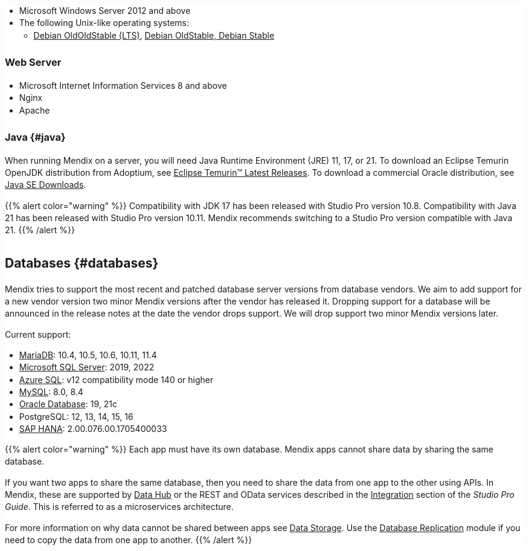 * Microsoft Windows Server 2012 and above
* The following Unix-like operating systems:
    * [Debian OldOldStable (LTS)](https://wiki.debian.org/DebianOldOldStable), [Debian OldStable, Debian Stable](https://wiki.debian.org/DebianReleases#Current_Releases.2FRepositories)

### Web Server

* Microsoft Internet Information Services 8 and above
* Nginx
* Apache

### Java {#java}

When running Mendix on a server, you will need Java Runtime Environment (JRE) 11, 17, or 21. To download an Eclipse Temurin OpenJDK distribution from Adoptium, see [Eclipse Temurin™ Latest Releases](https://adoptium.net/temurin/releases). To download a commercial Oracle distribution, see [Java SE Downloads](https://www.oracle.com/technetwork/java/javase/downloads/index.html).

{{% alert color="warning" %}}
Compatibility with JDK 17 has been released with Studio Pro version 10.8. Compatibility with Java 21 has been released with Studio Pro version 10.11. Mendix recommends switching to a Studio Pro version compatible with Java 21.
{{% /alert %}}

## Databases {#databases}

Mendix tries to support the most recent and patched database server versions from database vendors. We aim to add support for a new vendor version two minor Mendix versions after the vendor has released it. Dropping support for a database will be announced in the release notes at the date the vendor drops support. We will drop support two minor Mendix versions later.

Current support:

* [MariaDB](/refguide/mysql/): 10.4, 10.5, 10.6, 10.11, 11.4
* [Microsoft SQL Server](/developerportal/deploy/mendix-on-windows-microsoft-sql-server/): 2019, 2022
* [Azure SQL](https://docs.microsoft.com/en-us/sql/t-sql/statements/alter-database-transact-sql-compatibility-level?view=sql-server-2017): v12 compatibility mode 140 or higher
* [MySQL](/refguide/mysql/): 8.0, 8.4
* [Oracle Database](/refguide/oracle/): 19, 21c
* PostgreSQL: 12, 13, 14, 15, 16
* [SAP HANA](/refguide/saphana/): 2.00.076.00.1705400033

{{% alert color="warning" %}}
Each app must have its own database. Mendix apps cannot share data by sharing the same database.

If you want two apps to share the same database, then you need to share the data from one app to the other using APIs. In Mendix, these are supported by [Data Hub](/data-hub/share-data/) or the REST and OData services described in the [Integration](/refguide/integration/) section of the *Studio Pro Guide*. This is referred to as a microservices architecture.

For more information on why data cannot be shared between apps see [Data Storage](/refguide/data-storage/#databases). Use the [Database Replication](/appstore/modules/database-replication/) module if you need to copy the data from one app to another.
{{% /alert %}}
